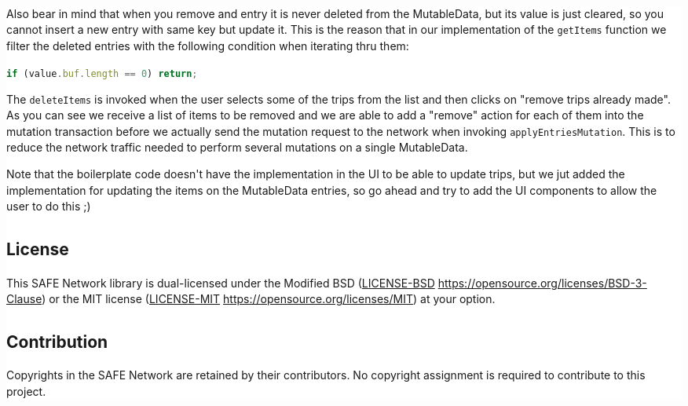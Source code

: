 Also bear in mind that when you remove and entry it is never deleted from the MutableData, but its value is just cleared, so you cannot insert a new entry with same key but update it. This is the reason that in our implementation of the `getItems` function we filter the deleted entries with the following condition when iterating thru them:
```js
if (value.buf.length == 0) return;
```

The `deleteItems` is invoked when the user selects some of the trips from the list and then clicks on "remove trips already made". As you can see we receive a list of items to be removed and we are able to add a "remove" action for each of them into the mutation transaction before we actually send the mutation request to the network when invoking `applyEntriesMutation`. This is to reduce the network traffic needed to perform several mutations on a single MutableData.

Note that the boilerplate code doesn't have the implementation in the UI to be able to update trips, but we jut added the implementation for updating the items on the MutableData entries, so go ahead and try to add the UI components to allow the user to do this ;)

## License

This SAFE Network library is dual-licensed under the Modified BSD ([LICENSE-BSD](LICENSE-BSD) https://opensource.org/licenses/BSD-3-Clause) or the MIT license ([LICENSE-MIT](LICENSE-MIT) https://opensource.org/licenses/MIT) at your option.

## Contribution

Copyrights in the SAFE Network are retained by their contributors. No copyright assignment is required to contribute to this project.
